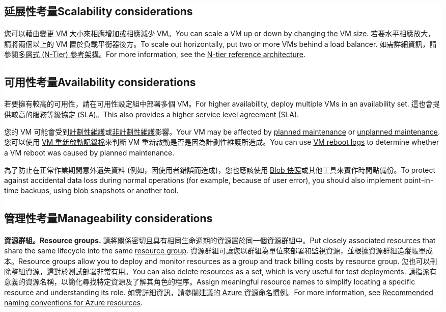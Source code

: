 ## <a name="scalability-considerations"></a><span data-ttu-id="d0efe-192">延展性考量</span><span class="sxs-lookup"><span data-stu-id="d0efe-192">Scalability considerations</span></span>

<span data-ttu-id="d0efe-193">您可以藉由[變更 VM 大小][vm-resize]來相應增加或相應減少 VM。</span><span class="sxs-lookup"><span data-stu-id="d0efe-193">You can scale a VM up or down by [changing the VM size][vm-resize].</span></span> <span data-ttu-id="d0efe-194">若要水平相應放大，請將兩個以上的 VM 置於負載平衡器後方。</span><span class="sxs-lookup"><span data-stu-id="d0efe-194">To scale out horizontally, put two or more VMs behind a load balancer.</span></span> <span data-ttu-id="d0efe-195">如需詳細資訊，請參閱[多層式 (N-Tier) 參考架構](./n-tier-cassandra.md)。</span><span class="sxs-lookup"><span data-stu-id="d0efe-195">For more information, see the [N-tier reference architecture](./n-tier-cassandra.md).</span></span>

## <a name="availability-considerations"></a><span data-ttu-id="d0efe-196">可用性考量</span><span class="sxs-lookup"><span data-stu-id="d0efe-196">Availability considerations</span></span>

<span data-ttu-id="d0efe-197">若要擁有較高的可用性，請在可用性設定組中部署多個 VM。</span><span class="sxs-lookup"><span data-stu-id="d0efe-197">For higher availability, deploy multiple VMs in an availability set.</span></span> <span data-ttu-id="d0efe-198">這也會提供較高的[服務等級協定 (SLA)][vm-sla]。</span><span class="sxs-lookup"><span data-stu-id="d0efe-198">This also provides a higher [service level agreement (SLA)][vm-sla].</span></span>

<span data-ttu-id="d0efe-199">您的 VM 可能會受到[計劃性維護][planned-maintenance]或[非計劃性維護][manage-vm-availability]影響。</span><span class="sxs-lookup"><span data-stu-id="d0efe-199">Your VM may be affected by [planned maintenance][planned-maintenance] or [unplanned maintenance][manage-vm-availability].</span></span> <span data-ttu-id="d0efe-200">您可以使用 [VM 重新啟動記錄檔][reboot-logs]來判斷 VM 重新啟動是否是因為計劃性維護所造成。</span><span class="sxs-lookup"><span data-stu-id="d0efe-200">You can use [VM reboot logs][reboot-logs] to determine whether a VM reboot was caused by planned maintenance.</span></span>

<span data-ttu-id="d0efe-201">為了防止在正常作業期間意外遺失資料 (例如，因使用者錯誤而造成)，您也應該使用 [Blob 快照][blob-snapshot]或其他工具來實作時間點備份。</span><span class="sxs-lookup"><span data-stu-id="d0efe-201">To protect against accidental data loss during normal operations (for example, because of user error), you should also implement point-in-time backups, using [blob snapshots][blob-snapshot] or another tool.</span></span>

## <a name="manageability-considerations"></a><span data-ttu-id="d0efe-202">管理性考量</span><span class="sxs-lookup"><span data-stu-id="d0efe-202">Manageability considerations</span></span>

<span data-ttu-id="d0efe-203">**資源群組。**</span><span class="sxs-lookup"><span data-stu-id="d0efe-203">**Resource groups.**</span></span> <span data-ttu-id="d0efe-204">請將關係密切且具有相同生命週期的資源置於同一個[資源群組][resource-manager-overview]中。</span><span class="sxs-lookup"><span data-stu-id="d0efe-204">Put closely associated resources that share the same lifecycle into the same [resource group][resource-manager-overview].</span></span> <span data-ttu-id="d0efe-205">資源群組可讓您以群組為單位來部署和監視資源，並根據資源群組追蹤帳單成本。</span><span class="sxs-lookup"><span data-stu-id="d0efe-205">Resource groups allow you to deploy and monitor resources as a group and track billing costs by resource group.</span></span> <span data-ttu-id="d0efe-206">您也可以刪除整組資源，這對於測試部署非常有用。</span><span class="sxs-lookup"><span data-stu-id="d0efe-206">You can also delete resources as a set, which is very useful for test deployments.</span></span> <span data-ttu-id="d0efe-207">請指派有意義的資源名稱，以簡化尋找特定資源及了解其角色的程序。</span><span class="sxs-lookup"><span data-stu-id="d0efe-207">Assign meaningful resource names to simplify locating a specific resource and understanding its role.</span></span> <span data-ttu-id="d0efe-208">如需詳細資訊，請參閱[建議的 Azure 資源命名慣例][naming-conventions]。</span><span class="sxs-lookup"><span data-stu-id="d0efe-208">For more information, see [Recommended naming conventions for Azure resources][naming-conventions].</span></span>


[audit-logs]: https://azure.microsoft.com/blog/analyze-azure-audit-logs-in-powerbi-more/
[availability-set]: /azure/virtual-machines/virtual-machines-linux-manage-availability
[azbb]: https://github.com/mspnp/template-building-blocks/wiki/Install-Azure-Building-Blocks
[azbbv2]: https://github.com/mspnp/template-building-blocks
[azure-cli-2]: /cli/azure/install-azure-cli?view=azure-cli-latest
[azure-linux]: /azure/virtual-machines/virtual-machines-linux-azure-overview
[azure-storage]: /azure/storage/storage-introduction
[blob-snapshot]: /azure/storage/storage-blob-snapshots
[blob-storage]: /azure/storage/storage-introduction
[boot-diagnostics]: https://azure.microsoft.com/blog/boot-diagnostics-for-virtual-machines-v2/
[cname-record]: https://en.wikipedia.org/wiki/CNAME_record
[data-disk]: /azure/virtual-machines/virtual-machines-linux-about-disks-vhds
[disk-encryption]: /azure/security/azure-security-disk-encryption
[enable-monitoring]: /azure/monitoring-and-diagnostics/insights-how-to-use-diagnostics
[azure-dns]: /azure/dns/dns-overview
[fqdn]: /azure/virtual-machines/virtual-machines-linux-portal-create-fqdn
[git]: https://github.com/mspnp/reference-architectures/tree/master/virtual-machines/single-vm
[github-folder]: https://github.com/mspnp/reference-architectures/tree/master/virtual-machines/single-vm
[iostat]: https://en.wikipedia.org/wiki/Iostat
[manage-vm-availability]: /azure/virtual-machines/virtual-machines-linux-manage-availability
[managed-disks]: /azure/storage/storage-managed-disks-overview
[naming-conventions]: /azure/architecture/best-practices/naming-conventions.md
[nsg]: /azure/virtual-network/virtual-networks-nsg
[nsg-default-rules]: /azure/virtual-network/virtual-networks-nsg#default-rules
[planned-maintenance]: /azure/virtual-machines/virtual-machines-linux-planned-maintenance
[premium-storage]: /azure/virtual-machines/linux/premium-storage
[premium-storage-supported]: /azure/virtual-machines/linux/premium-storage#supported-vms
[rbac]: /azure/active-directory/role-based-access-control-what-is
[rbac-roles]: /azure/active-directory/role-based-access-built-in-roles
[rbac-devtest]: /azure/active-directory/role-based-access-built-in-roles#devtest-labs-user
[rbac-network]: /azure/active-directory/role-based-access-built-in-roles#network-contributor
[reboot-logs]: https://azure.microsoft.com/blog/viewing-vm-reboot-logs/
[ref-arch-repo]: https://github.com/mspnp/reference-architectures
[resource-lock]: /azure/resource-group-lock-resources
[resource-manager-overview]: /azure/azure-resource-manager/resource-group-overview
[security-center]: /azure/security-center/security-center-intro
[security-center-get-started]: /azure/security-center/security-center-get-started
[select-vm-image]: /azure/virtual-machines/virtual-machines-linux-cli-ps-findimage
[services-by-region]: https://azure.microsoft.com/regions/#services
[ssh-linux]: /azure/virtual-machines/virtual-machines-linux-mac-create-ssh-keys
[static-ip]: /azure/virtual-network/virtual-networks-reserved-public-ip
[virtual-machine-sizes]: /azure/virtual-machines/virtual-machines-linux-sizes
[visio-download]: https://archcenter.blob.core.windows.net/cdn/vm-reference-architectures.vsdx
[vm-disk-limits]: /azure/azure-subscription-service-limits#virtual-machine-disk-limits
[vm-resize]: /azure/virtual-machines/virtual-machines-linux-change-vm-size
[vm-size-tables]: /azure/virtual-machines/virtual-machines-linux-sizes
[vm-sla]: https://azure.microsoft.com/support/legal/sla/virtual-machines
[0]: ./images/single-vm-diagram.png "Azure 中的單一 Linux VM"
